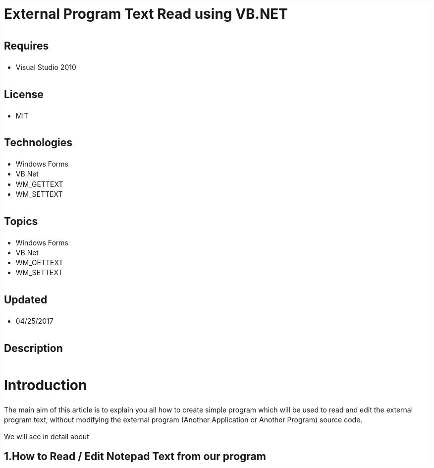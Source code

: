 # External Program Text Read using VB.NET
## Requires
- Visual Studio 2010
## License
- MIT
## Technologies
- Windows Forms
- VB.Net
- WM_GETTEXT
- WM_SETTEXT
## Topics
- Windows Forms
- VB.Net
- WM_GETTEXT
- WM_SETTEXT
## Updated
- 04/25/2017
## Description

<h1>Introduction</h1>
<p>The main aim of this article is to explain you all how to create simple program which will be used to read and edit the external program text, without modifying the external program (Another Application or Another Program)&nbsp;source code.</p>
<p>We will see in detail about &nbsp; &nbsp;</p>
<p><strong style="font-size:1.5em">1.How to Read / Edit Notepad Text from our program</strong></p>